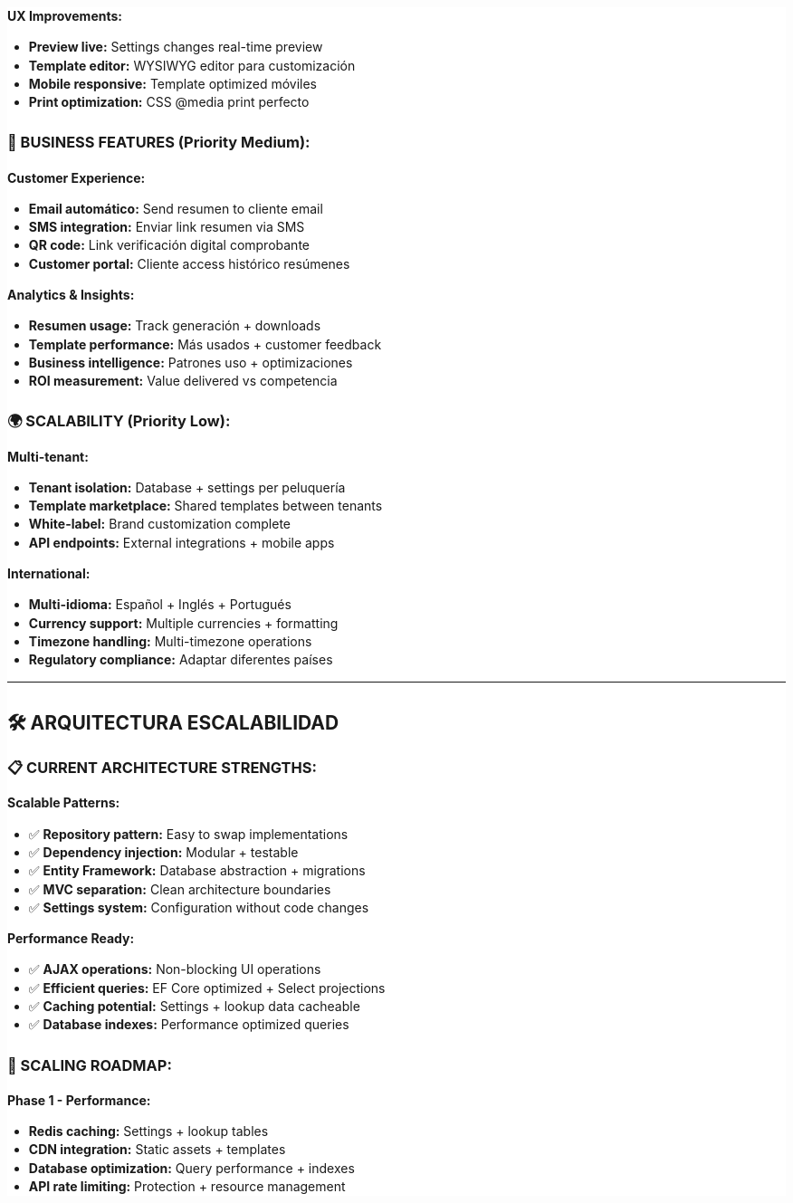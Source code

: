 **UX Improvements:**
- **Preview live:** Settings changes real-time preview
- **Template editor:** WYSIWYG editor para customización
- **Mobile responsive:** Template optimized móviles
- **Print optimization:** CSS @media print perfecto

### **🚀 BUSINESS FEATURES (Priority Medium):**
**Customer Experience:**
- **Email automático:** Send resumen to cliente email
- **SMS integration:** Enviar link resumen via SMS
- **QR code:** Link verificación digital comprobante
- **Customer portal:** Cliente access histórico resúmenes

**Analytics & Insights:**
- **Resumen usage:** Track generación + downloads
- **Template performance:** Más usados + customer feedback
- **Business intelligence:** Patrones uso + optimizaciones
- **ROI measurement:** Value delivered vs competencia

### **🌍 SCALABILITY (Priority Low):**
**Multi-tenant:**
- **Tenant isolation:** Database + settings per peluquería
- **Template marketplace:** Shared templates between tenants
- **White-label:** Brand customization complete
- **API endpoints:** External integrations + mobile apps

**International:**
- **Multi-idioma:** Español + Inglés + Portugués
- **Currency support:** Multiple currencies + formatting
- **Timezone handling:** Multi-timezone operations
- **Regulatory compliance:** Adaptar diferentes países

---

## 🛠️ ARQUITECTURA ESCALABILIDAD

### **📋 CURRENT ARCHITECTURE STRENGTHS:**
**Scalable Patterns:**
- ✅ **Repository pattern:** Easy to swap implementations
- ✅ **Dependency injection:** Modular + testable
- ✅ **Entity Framework:** Database abstraction + migrations
- ✅ **MVC separation:** Clean architecture boundaries
- ✅ **Settings system:** Configuration without code changes

**Performance Ready:**
- ✅ **AJAX operations:** Non-blocking UI operations
- ✅ **Efficient queries:** EF Core optimized + Select projections
- ✅ **Caching potential:** Settings + lookup data cacheable
- ✅ **Database indexes:** Performance optimized queries

### **🎯 SCALING ROADMAP:**
**Phase 1 - Performance:**
- **Redis caching:** Settings + lookup tables
- **CDN integration:** Static assets + templates
- **Database optimization:** Query performance + indexes
- **API rate limiting:** Protection + resource management
